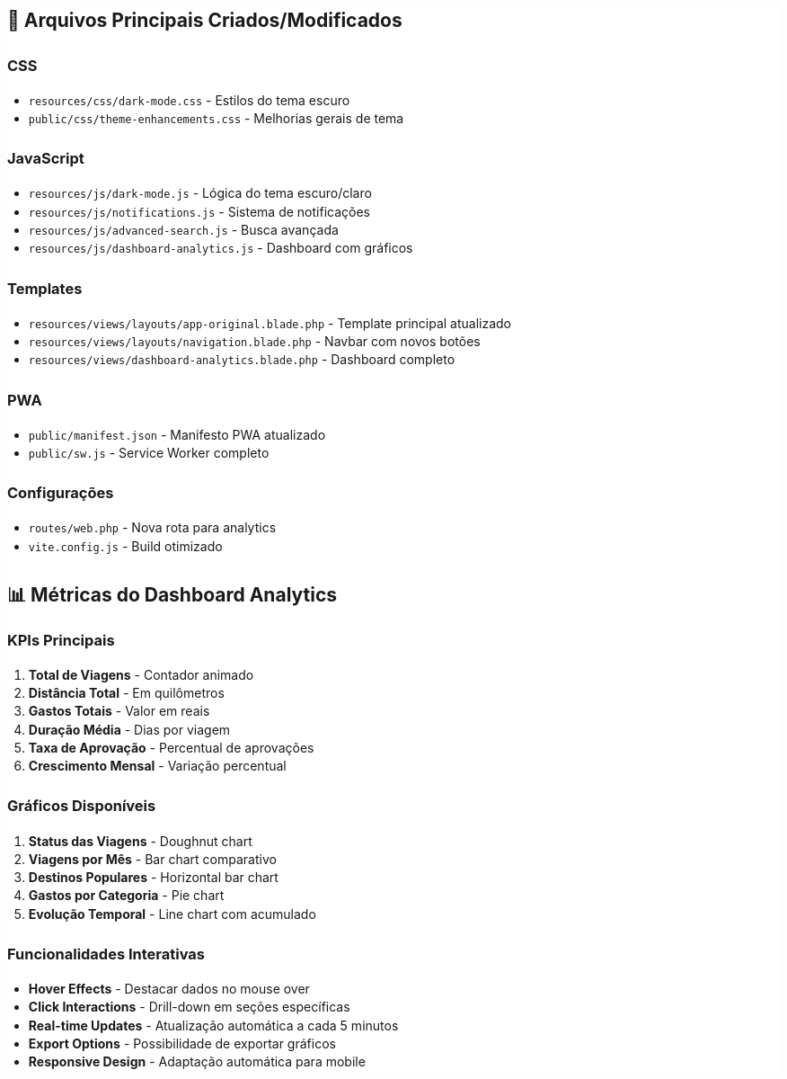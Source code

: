 ## 🔧 Arquivos Principais Criados/Modificados

### CSS
- `resources/css/dark-mode.css` - Estilos do tema escuro
- `public/css/theme-enhancements.css` - Melhorias gerais de tema

### JavaScript
- `resources/js/dark-mode.js` - Lógica do tema escuro/claro
- `resources/js/notifications.js` - Sistema de notificações
- `resources/js/advanced-search.js` - Busca avançada
- `resources/js/dashboard-analytics.js` - Dashboard com gráficos

### Templates
- `resources/views/layouts/app-original.blade.php` - Template principal atualizado
- `resources/views/layouts/navigation.blade.php` - Navbar com novos botões
- `resources/views/dashboard-analytics.blade.php` - Dashboard completo

### PWA
- `public/manifest.json` - Manifesto PWA atualizado
- `public/sw.js` - Service Worker completo

### Configurações
- `routes/web.php` - Nova rota para analytics
- `vite.config.js` - Build otimizado

## 📊 Métricas do Dashboard Analytics

### KPIs Principais
1. **Total de Viagens** - Contador animado
2. **Distância Total** - Em quilômetros
3. **Gastos Totais** - Valor em reais
4. **Duração Média** - Dias por viagem
5. **Taxa de Aprovação** - Percentual de aprovações
6. **Crescimento Mensal** - Variação percentual

### Gráficos Disponíveis
1. **Status das Viagens** - Doughnut chart
2. **Viagens por Mês** - Bar chart comparativo
3. **Destinos Populares** - Horizontal bar chart
4. **Gastos por Categoria** - Pie chart
5. **Evolução Temporal** - Line chart com acumulado

### Funcionalidades Interativas
- **Hover Effects** - Destacar dados no mouse over
- **Click Interactions** - Drill-down em seções específicas
- **Real-time Updates** - Atualização automática a cada 5 minutos
- **Export Options** - Possibilidade de exportar gráficos
- **Responsive Design** - Adaptação automática para mobile
